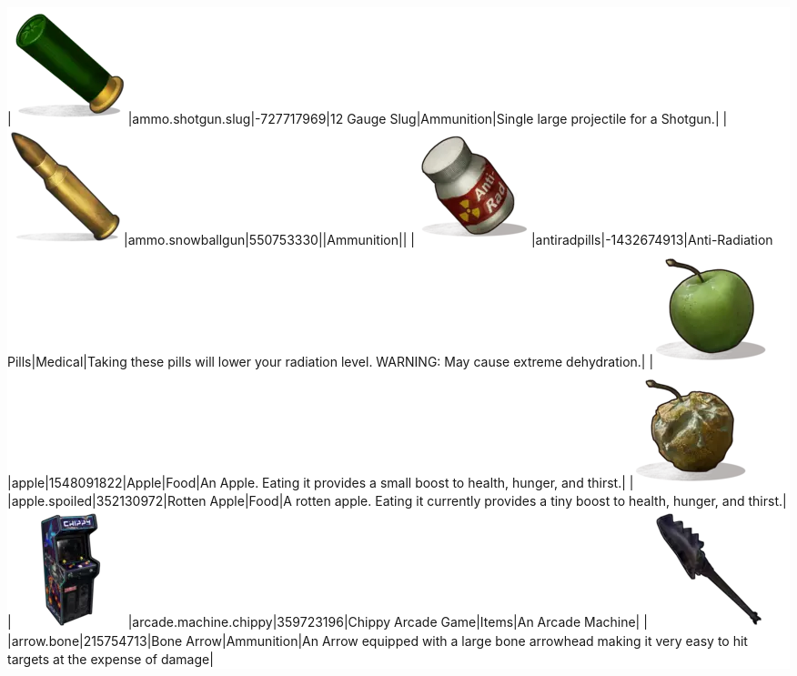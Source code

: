 |![](/ammo.shotgun.slug.128.webp)|ammo.shotgun.slug|-727717969|12 Gauge Slug|Ammunition|Single large projectile for a Shotgun.|
|![](/ammo.snowballgun.128.webp)|ammo.snowballgun|550753330||Ammunition||
|![](/antiradpills.128.webp)|antiradpills|-1432674913|Anti-Radiation Pills|Medical|Taking these pills will lower your radiation level. WARNING: May cause extreme dehydration.|
|![](/apple.128.webp)|apple|1548091822|Apple|Food|An Apple. Eating it provides a small boost to health, hunger, and thirst.|
|![](/apple.spoiled.128.webp)|apple.spoiled|352130972|Rotten Apple|Food|A rotten apple. Eating it currently provides a tiny boost to health, hunger, and thirst.|
|![](/arcade.machine.chippy.128.webp)|arcade.machine.chippy|359723196|Chippy Arcade Game|Items|An Arcade Machine|
|![](/arrow.bone.128.webp)|arrow.bone|215754713|Bone Arrow|Ammunition|An Arrow equipped with a large bone arrowhead making it very easy to hit targets at the expense of damage|